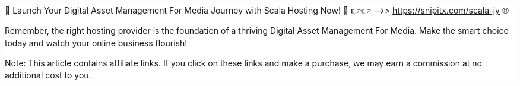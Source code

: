 🚀 Launch Your Digital Asset Management For Media Journey with Scala Hosting Now! 🌟
👉👉 -->> https://snipitx.com/scala-jy 🌐

Remember, the right hosting provider is the foundation of a thriving Digital Asset Management For Media. Make the smart choice today and watch your online business flourish!

Note: This article contains affiliate links. If you click on these links and make a purchase, we may earn a commission at no additional cost to you.